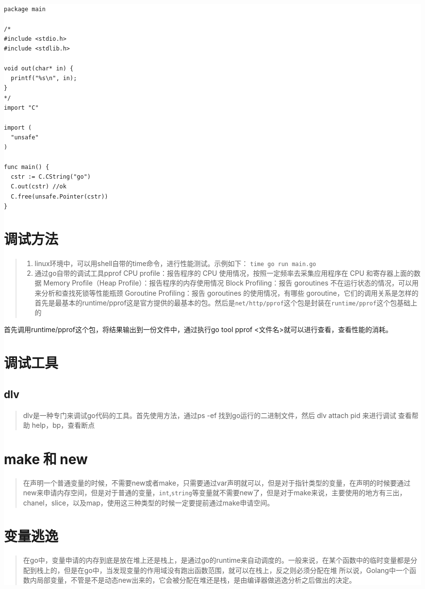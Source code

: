 ```
package main

/*
#include <stdio.h>
#include <stdlib.h>

void out(char* in) {
  printf("%s\n", in);
}
*/
import "C"

import (
  "unsafe"
)

func main() {
  cstr := C.CString("go")
  C.out(cstr) //ok
  C.free(unsafe.Pointer(cstr))
}
```

# 调试方法
> 1. linux环境中，可以用shell自带的time命令，进行性能测试。示例如下：
> `time go run main.go`
> 2. 通过go自带的调试工具pprof
> CPU profile：报告程序的 CPU 使用情况，按照一定频率去采集应用程序在 CPU 和寄存器上面的数据
Memory Profile（Heap Profile）：报告程序的内存使用情况
Block Profiling：报告 goroutines 不在运行状态的情况，可以用来分析和查找死锁等性能瓶颈
Goroutine Profiling：报告 goroutines 的使用情况，有哪些 goroutine，它们的调用关系是怎样的
> 首先是最基本的runtime/pprof这是官方提供的最基本的包。然后是`net/http/pprof`这个包是封装在`runtime/pprof`这个包基础上的

首先调用runtime/pprof这个包，将结果输出到一份文件中，通过执行go tool pprof <文件名>就可以进行查看，查看性能的消耗。

# 调试工具
## dlv
>dlv是一种专门来调试go代码的工具。首先使用方法，通过ps -ef 找到go运行的二进制文件，然后 dlv attach pid 来进行调试
查看帮助 help，bp，查看断点


# make 和 new
> 在声明一个普通变量的时候，不需要new或者make，只需要通过var声明就可以，但是对于指针类型的变量，在声明的时候要通过new来申请内存空间，但是对于普通的变量，`int`,`string`等变量就不需要new了，但是对于make来说，主要使用的地方有三出，chanel，slice，以及map，使用这三种类型的时候一定要提前通过make申请空间。

# 变量逃逸
> 在go中，变量申请的内存到底是放在堆上还是栈上，是通过go的runtime来自动调度的。一般来说，在某个函数中的临时变量都是分配到栈上的，但是在go中，当发现变量的作用域没有跑出函数范围，就可以在栈上，反之则必须分配在堆
> 所以说，Golang中一个函数内局部变量，不管是不是动态new出来的，它会被分配在堆还是栈，是由编译器做逃逸分析之后做出的决定。
